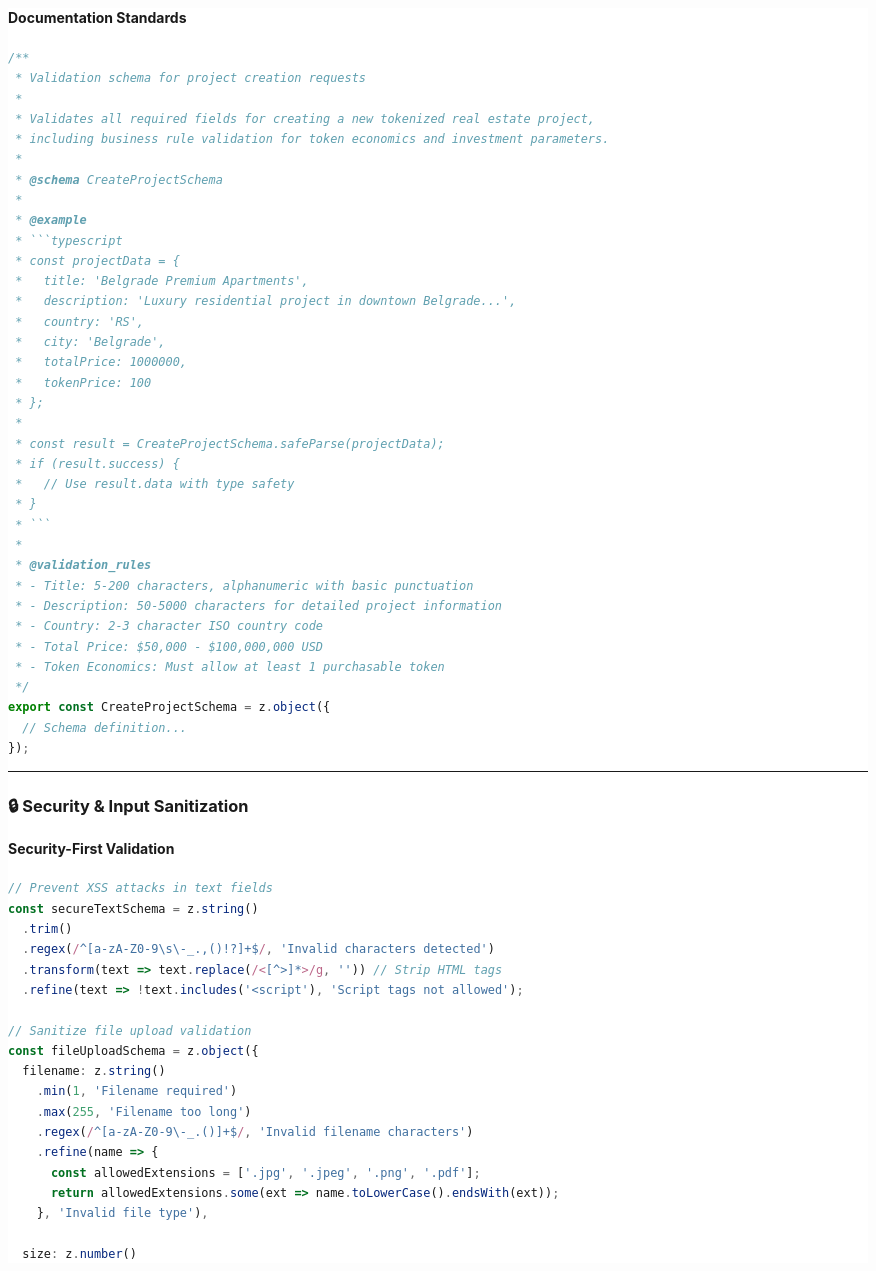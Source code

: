 #### Documentation Standards
```typescript
/**
 * Validation schema for project creation requests
 * 
 * Validates all required fields for creating a new tokenized real estate project,
 * including business rule validation for token economics and investment parameters.
 * 
 * @schema CreateProjectSchema
 * 
 * @example
 * ```typescript
 * const projectData = {
 *   title: 'Belgrade Premium Apartments',
 *   description: 'Luxury residential project in downtown Belgrade...',
 *   country: 'RS',
 *   city: 'Belgrade',
 *   totalPrice: 1000000,
 *   tokenPrice: 100
 * };
 * 
 * const result = CreateProjectSchema.safeParse(projectData);
 * if (result.success) {
 *   // Use result.data with type safety
 * }
 * ```
 * 
 * @validation_rules
 * - Title: 5-200 characters, alphanumeric with basic punctuation
 * - Description: 50-5000 characters for detailed project information
 * - Country: 2-3 character ISO country code
 * - Total Price: $50,000 - $100,000,000 USD
 * - Token Economics: Must allow at least 1 purchasable token
 */
export const CreateProjectSchema = z.object({
  // Schema definition...
});
```

---

### 🔒 Security & Input Sanitization

#### Security-First Validation
```typescript
// Prevent XSS attacks in text fields
const secureTextSchema = z.string()
  .trim()
  .regex(/^[a-zA-Z0-9\s\-_.,()!?]+$/, 'Invalid characters detected')
  .transform(text => text.replace(/<[^>]*>/g, '')) // Strip HTML tags
  .refine(text => !text.includes('<script'), 'Script tags not allowed');

// Sanitize file upload validation
const fileUploadSchema = z.object({
  filename: z.string()
    .min(1, 'Filename required')
    .max(255, 'Filename too long')
    .regex(/^[a-zA-Z0-9\-_.()]+$/, 'Invalid filename characters')
    .refine(name => {
      const allowedExtensions = ['.jpg', '.jpeg', '.png', '.pdf'];
      return allowedExtensions.some(ext => name.toLowerCase().endsWith(ext));
    }, 'Invalid file type'),
    
  size: z.number()
```